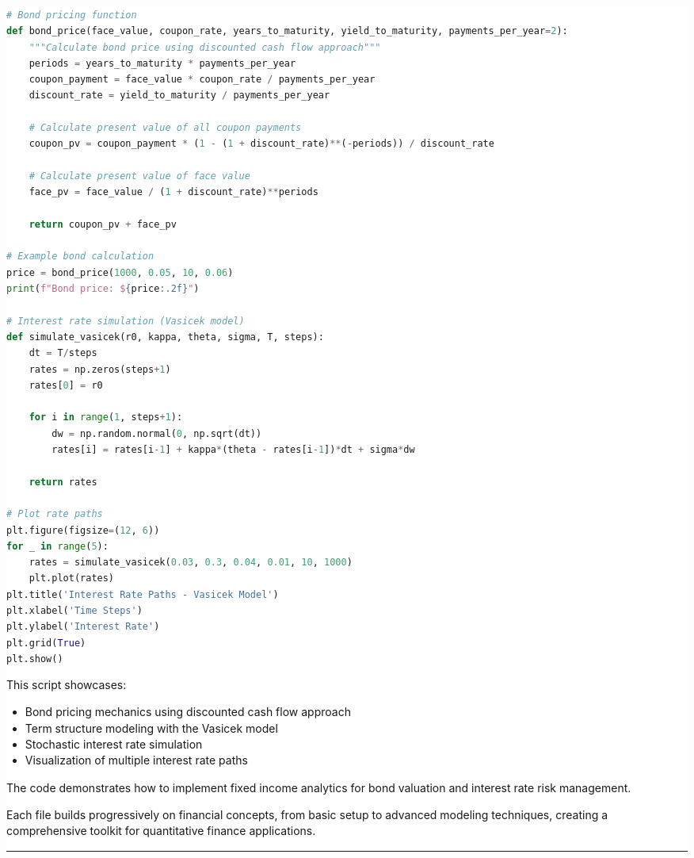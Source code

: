```python
# Bond pricing function
def bond_price(face_value, coupon_rate, years_to_maturity, yield_to_maturity, payments_per_year=2):
    """Calculate bond price using discounted cash flow approach"""
    periods = years_to_maturity * payments_per_year
    coupon_payment = face_value * coupon_rate / payments_per_year
    discount_rate = yield_to_maturity / payments_per_year
    
    # Calculate present value of all coupon payments
    coupon_pv = coupon_payment * (1 - (1 + discount_rate)**(-periods)) / discount_rate
    
    # Calculate present value of face value
    face_pv = face_value / (1 + discount_rate)**periods
    
    return coupon_pv + face_pv

# Example bond calculation
price = bond_price(1000, 0.05, 10, 0.06)
print(f"Bond price: ${price:.2f}")

# Interest rate simulation (Vasicek model)
def simulate_vasicek(r0, kappa, theta, sigma, T, steps):
    dt = T/steps
    rates = np.zeros(steps+1)
    rates[0] = r0
    
    for i in range(1, steps+1):
        dw = np.random.normal(0, np.sqrt(dt))
        rates[i] = rates[i-1] + kappa*(theta - rates[i-1])*dt + sigma*dw
    
    return rates

# Plot rate paths
plt.figure(figsize=(12, 6))
for _ in range(5):
    rates = simulate_vasicek(0.03, 0.3, 0.04, 0.01, 10, 1000)
    plt.plot(rates)
plt.title('Interest Rate Paths - Vasicek Model')
plt.xlabel('Time Steps')
plt.ylabel('Interest Rate')
plt.grid(True)
plt.show()
```

This script showcases:
- Bond pricing mechanics using discounted cash flow approach
- Term structure modeling with the Vasicek model
- Stochastic interest rate simulation
- Visualization of multiple interest rate paths

The code demonstrates how to implement fixed income analytics for bond valuation and interest rate risk management.

Each file builds progressively on financial concepts, from basic setup to advanced modeling techniques, creating a comprehensive toolkit for quantitative finance applications.

---

